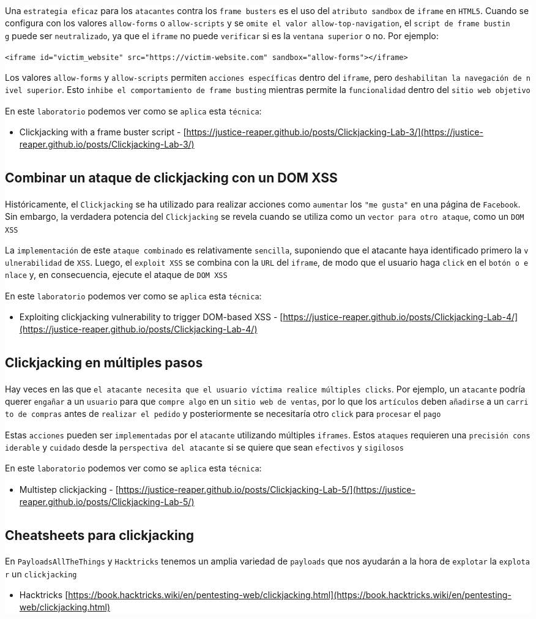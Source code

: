 Una `estrategia eficaz` para los `atacantes` contra los `frame busters` es el uso del `atributo sandbox` de `iframe` en `HTML5`. Cuando se configura con los valores `allow-forms` o `allow-scripts` y se `omite el valor allow-top-navigation`, el `script de frame busting` puede ser `neutralizado`, ya que el `iframe` no puede `verificar` si es la `ventana superior` o no. Por ejemplo:

```
<iframe id="victim_website" src="https://victim-website.com" sandbox="allow-forms"></iframe>
```

Los valores `allow-forms` y `allow-scripts` permiten `acciones específicas` dentro del `iframe`, pero `deshabilitan la navegación de nivel superior`. Esto `inhibe el comportamiento de frame busting` mientras permite la `funcionalidad` dentro del `sitio web objetivo`

En este `laboratorio` podemos ver como se `aplica` esta `técnica`:

- Clickjacking with a frame buster script - [https://justice-reaper.github.io/posts/Clickjacking-Lab-3/](https://justice-reaper.github.io/posts/Clickjacking-Lab-3/)

## Combinar un ataque de clickjacking con un DOM XSS

Históricamente, el `Clickjacking` se ha utilizado para realizar acciones como `aumentar` los `"me gusta"` en una página de `Facebook`. Sin embargo, la verdadera potencia del `Clickjacking` se revela cuando se utiliza como un `vector para otro ataque`, como un `DOM XSS`

La `implementación` de este `ataque combinado` es relativamente `sencilla`, suponiendo que el atacante haya identificado primero la `vulnerabilidad` de `XSS`. Luego, el `exploit XSS` se combina con la `URL` del `iframe`, de modo que el usuario haga `click` en el `botón o enlace` y, en consecuencia, ejecute el ataque de `DOM XSS`

En este `laboratorio` podemos ver como se `aplica` esta `técnica`:

- Exploiting clickjacking vulnerability to trigger DOM-based XSS - [https://justice-reaper.github.io/posts/Clickjacking-Lab-4/](https://justice-reaper.github.io/posts/Clickjacking-Lab-4/)

## Clickjacking en múltiples pasos

Hay veces en las que `el atacante necesita que el usuario víctima realice múltiples clicks`. Por ejemplo, un `atacante` podría querer `engañar` a un `usuario` para que `compre algo` en un `sitio web de ventas`, por lo que los `artículos` deben `añadirse` a un `carrito de compras` antes de `realizar el pedido` y posteriormente se necesitaría otro `click` para `procesar` el `pago`

Estas `acciones` pueden ser `implementadas` por el `atacante` utilizando múltiples `iframes`. Estos `ataques` requieren una `precisión considerable` y `cuidado` desde la `perspectiva del atacante` si se quiere que sean `efectivos` y `sigilosos`

En este `laboratorio` podemos ver como se `aplica` esta `técnica`:

- Multistep clickjacking - [https://justice-reaper.github.io/posts/Clickjacking-Lab-5/](https://justice-reaper.github.io/posts/Clickjacking-Lab-5/)

## Cheatsheets para clickjacking

En `PayloadsAllTheThings` y `Hacktricks` tenemos un amplia variedad de `payloads` que nos ayudarán a la hora de `explotar` la `explotar` un `clickjacking`

- Hacktricks [https://book.hacktricks.wiki/en/pentesting-web/clickjacking.html](https://book.hacktricks.wiki/en/pentesting-web/clickjacking.html)
